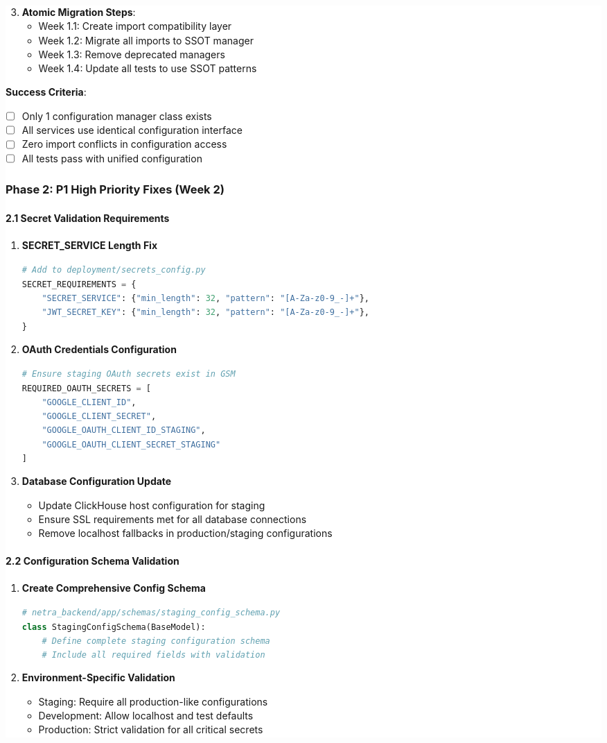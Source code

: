 3. **Atomic Migration Steps**:
   - Week 1.1: Create import compatibility layer
   - Week 1.2: Migrate all imports to SSOT manager
   - Week 1.3: Remove deprecated managers
   - Week 1.4: Update all tests to use SSOT patterns

**Success Criteria**:
- [ ] Only 1 configuration manager class exists
- [ ] All services use identical configuration interface
- [ ] Zero import conflicts in configuration access
- [ ] All tests pass with unified configuration

### Phase 2: P1 High Priority Fixes (Week 2)

#### 2.1 Secret Validation Requirements

1. **SECRET_SERVICE Length Fix**
   ```python
   # Add to deployment/secrets_config.py
   SECRET_REQUIREMENTS = {
       "SECRET_SERVICE": {"min_length": 32, "pattern": "[A-Za-z0-9_-]+"},
       "JWT_SECRET_KEY": {"min_length": 32, "pattern": "[A-Za-z0-9_-]+"},
   }
   ```

2. **OAuth Credentials Configuration**
   ```python
   # Ensure staging OAuth secrets exist in GSM
   REQUIRED_OAUTH_SECRETS = [
       "GOOGLE_CLIENT_ID",
       "GOOGLE_CLIENT_SECRET",
       "GOOGLE_OAUTH_CLIENT_ID_STAGING",
       "GOOGLE_OAUTH_CLIENT_SECRET_STAGING"
   ]
   ```

3. **Database Configuration Update**
   - Update ClickHouse host configuration for staging
   - Ensure SSL requirements met for all database connections
   - Remove localhost fallbacks in production/staging configurations

#### 2.2 Configuration Schema Validation

1. **Create Comprehensive Config Schema**
   ```python
   # netra_backend/app/schemas/staging_config_schema.py
   class StagingConfigSchema(BaseModel):
       # Define complete staging configuration schema
       # Include all required fields with validation
   ```

2. **Environment-Specific Validation**
   - Staging: Require all production-like configurations
   - Development: Allow localhost and test defaults
   - Production: Strict validation for all critical secrets
